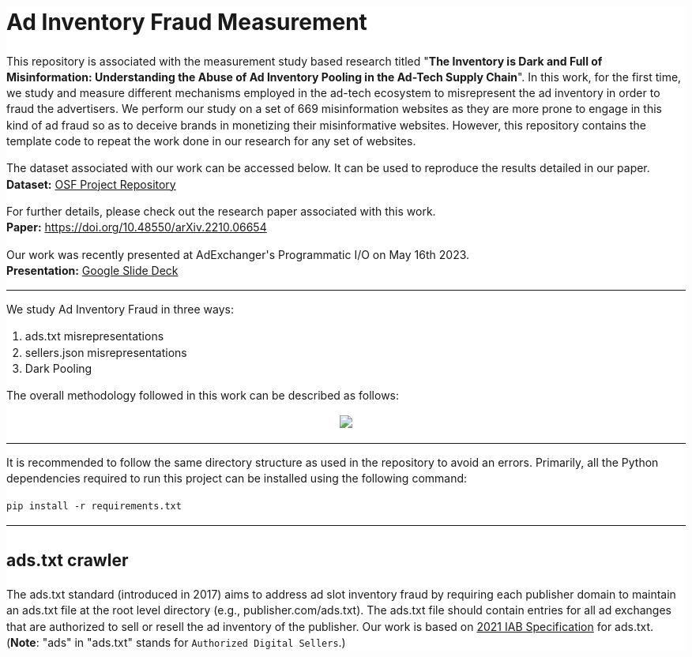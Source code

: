 # Ad Inventory Fraud Measurement

This repository is associated with the measurement study based research titled "**The Inventory is Dark and Full of Misinformation:
Understanding the Abuse of Ad Inventory Pooling in the Ad-Tech Supply Chain**". In this work, for the first time, we study and measure different mechanisms employed in the ad-tech ecosystem to misrepresent the ad inventory in order to fraud the advertisers. We perform our study on a set of 669 misinformation websites as they are more prone to engage in this kind of ad fraud so as to deceive brands in monetizing their misinformative websites. However, this repository contains the template code to repeat the work done in our research for any set of websites. 

The dataset associated with our work can be accessed below. It can be used to reproduce the results detailed in our paper.\
**Dataset:** [OSF Project Repository](https://osf.io/hxfkw/?view_only=bda006ebbd7d4ec2be869cbb198c6bd5)  

For further details, please check out the research paper associated with this work.\
**Paper:** https://doi.org/10.48550/arXiv.2210.06654

Our work was recently presented at AdExchanger's Programmatic I/O on May 16th 2023.\
**Presentation:** [Google Slide Deck](https://docs.google.com/presentation/d/1Py40hK7Zl5wvXY5aYU98ffdC0ovch7gnGth94QEQp3M/edit?usp=sharing)

***

We study Ad Inventory Fraud in three ways:
1. ads.txt misrepresentations
2. sellers.json misrepresentations
3. Dark Pooling

The overall methodology followed in this work can be described as follows:

<p align="center">
  <img src="https://github.com/Yash-Vekaria/Ad-Inventory-Fraud-Measurement/files/9822194/misinfo_model.pdf">
</p>

***

It is recommended to follow the same directory structure as used in the repository to avoid an errors. Primarily, all the Python dependencies required to run this project can be installed using the following command:
```
pip install -r requirements.txt
```

***

## ads.txt crawler

The ads.txt standard (introduced in 2017) aims to address ad slot inventory fraud by requiring each publisher domain to maintain an ads.txt file
at the root level directory (e.g., publisher.com/ads.txt). The ads.txt file should contain entries for all ad exchanges that are authorized to sell or resell the ad inventory of the publisher. Our work is based on [2021 IAB Specification](https://iabtechlab.com/wp-content/uploads/2021/03/ads.txt-1.0.3.pdf) for ads.txt. (**Note**: "ads" in "ads.txt" stands for `Authorized Digital Sellers`.)
